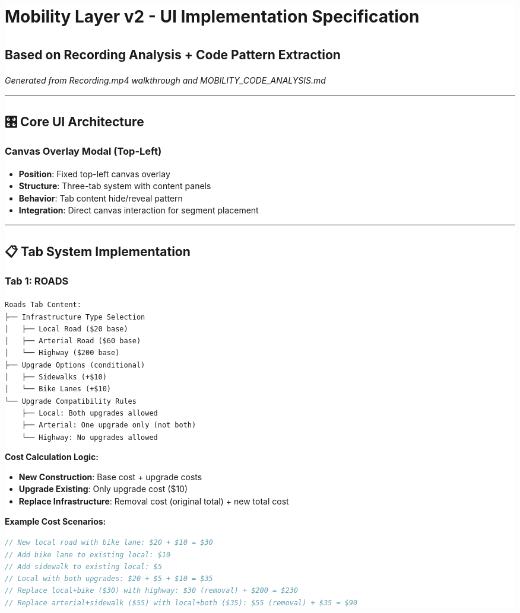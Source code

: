 # Mobility Layer v2 - UI Implementation Specification

## Based on Recording Analysis + Code Pattern Extraction
*Generated from Recording.mp4 walkthrough and MOBILITY_CODE_ANALYSIS.md*

---

## 🎛️ **Core UI Architecture**

### **Canvas Overlay Modal (Top-Left)**
- **Position**: Fixed top-left canvas overlay
- **Structure**: Three-tab system with content panels
- **Behavior**: Tab content hide/reveal pattern
- **Integration**: Direct canvas interaction for segment placement

---

## 📋 **Tab System Implementation**

### **Tab 1: ROADS**
```
Roads Tab Content:
├── Infrastructure Type Selection
│   ├── Local Road ($20 base)
│   ├── Arterial Road ($60 base)
│   └── Highway ($200 base)
├── Upgrade Options (conditional)
│   ├── Sidewalks (+$10)
│   └── Bike Lanes (+$10)
└── Upgrade Compatibility Rules
    ├── Local: Both upgrades allowed
    ├── Arterial: One upgrade only (not both)
    └── Highway: No upgrades allowed
```

**Cost Calculation Logic:**
- **New Construction**: Base cost + upgrade costs
- **Upgrade Existing**: Only upgrade cost ($10)
- **Replace Infrastructure**: Removal cost (original total) + new total cost

**Example Cost Scenarios:**
```javascript
// New local road with bike lane: $20 + $10 = $30
// Add bike lane to existing local: $10
// Add sidewalk to existing local: $5
// Local with both upgrades: $20 + $5 + $10 = $35
// Replace local+bike ($30) with highway: $30 (removal) + $200 = $230
// Replace arterial+sidewalk ($55) with local+both ($35): $55 (removal) + $35 = $90
```
